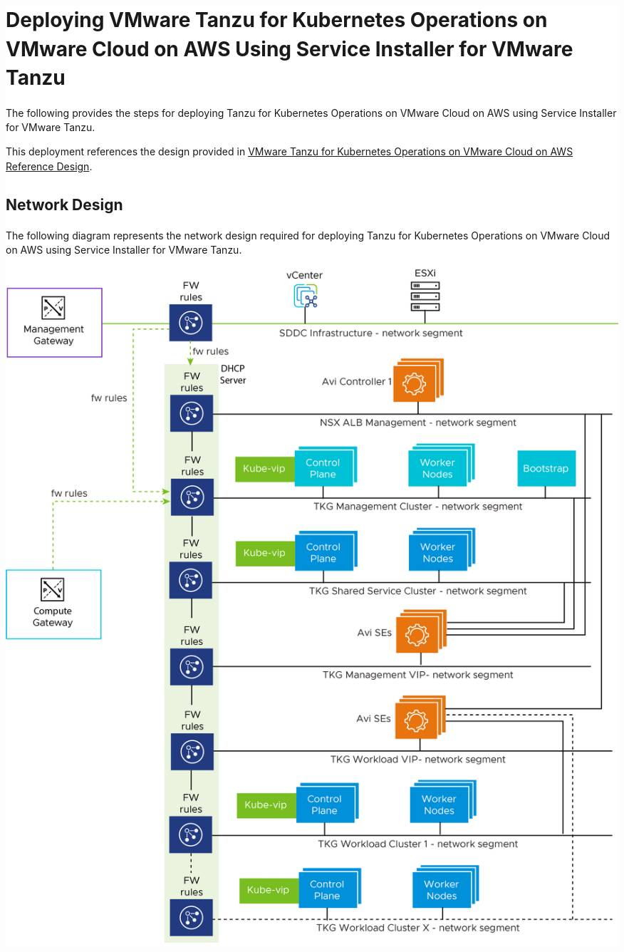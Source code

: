 # Deploying VMware Tanzu for Kubernetes Operations on VMware Cloud on AWS Using Service Installer for VMware Tanzu
The following provides the steps for deploying Tanzu for Kubernetes Operations on VMware Cloud on AWS using Service Installer for VMware Tanzu.

This deployment references the design provided in [VMware Tanzu for Kubernetes Operations on VMware Cloud on AWS Reference Design](https://docs.vmware.com/en/VMware-Tanzu/services/tanzu-reference-architecture/GUID-reference-designs-tko-on-vmc-aws.html).

## Network Design
The following diagram represents the network design required for deploying Tanzu for Kubernetes Operations on VMware Cloud on AWS using Service Installer for VMware Tanzu.

![VMC Network Design](./images/VMC_Network_Design.png)
